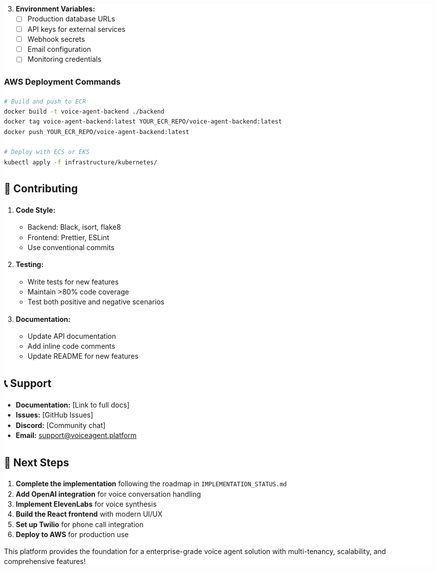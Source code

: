 3. **Environment Variables:**
   - [ ] Production database URLs
   - [ ] API keys for external services
   - [ ] Webhook secrets
   - [ ] Email configuration
   - [ ] Monitoring credentials

### AWS Deployment Commands
```bash
# Build and push to ECR
docker build -t voice-agent-backend ./backend
docker tag voice-agent-backend:latest YOUR_ECR_REPO/voice-agent-backend:latest
docker push YOUR_ECR_REPO/voice-agent-backend:latest

# Deploy with ECS or EKS
kubectl apply -f infrastructure/kubernetes/
```

## 🤝 Contributing

1. **Code Style:**
   - Backend: Black, isort, flake8
   - Frontend: Prettier, ESLint
   - Use conventional commits

2. **Testing:**
   - Write tests for new features
   - Maintain >80% code coverage
   - Test both positive and negative scenarios

3. **Documentation:**
   - Update API documentation
   - Add inline code comments
   - Update README for new features

## 📞 Support

- **Documentation:** [Link to full docs]
- **Issues:** [GitHub Issues]
- **Discord:** [Community chat]
- **Email:** support@voiceagent.platform

## 🎉 Next Steps

1. **Complete the implementation** following the roadmap in `IMPLEMENTATION_STATUS.md`
2. **Add OpenAI integration** for voice conversation handling
3. **Implement ElevenLabs** for voice synthesis
4. **Build the React frontend** with modern UI/UX
5. **Set up Twilio** for phone call integration
6. **Deploy to AWS** for production use

This platform provides the foundation for a enterprise-grade voice agent solution with multi-tenancy, scalability, and comprehensive features!